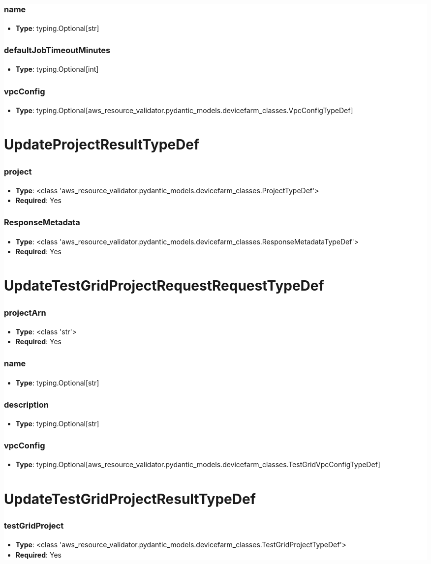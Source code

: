 ### name
- **Type**: typing.Optional[str]

### defaultJobTimeoutMinutes
- **Type**: typing.Optional[int]

### vpcConfig
- **Type**: typing.Optional[aws_resource_validator.pydantic_models.devicefarm_classes.VpcConfigTypeDef]


# UpdateProjectResultTypeDef

### project
- **Type**: <class 'aws_resource_validator.pydantic_models.devicefarm_classes.ProjectTypeDef'>
- **Required**: Yes

### ResponseMetadata
- **Type**: <class 'aws_resource_validator.pydantic_models.devicefarm_classes.ResponseMetadataTypeDef'>
- **Required**: Yes


# UpdateTestGridProjectRequestRequestTypeDef

### projectArn
- **Type**: <class 'str'>
- **Required**: Yes

### name
- **Type**: typing.Optional[str]

### description
- **Type**: typing.Optional[str]

### vpcConfig
- **Type**: typing.Optional[aws_resource_validator.pydantic_models.devicefarm_classes.TestGridVpcConfigTypeDef]


# UpdateTestGridProjectResultTypeDef

### testGridProject
- **Type**: <class 'aws_resource_validator.pydantic_models.devicefarm_classes.TestGridProjectTypeDef'>
- **Required**: Yes
